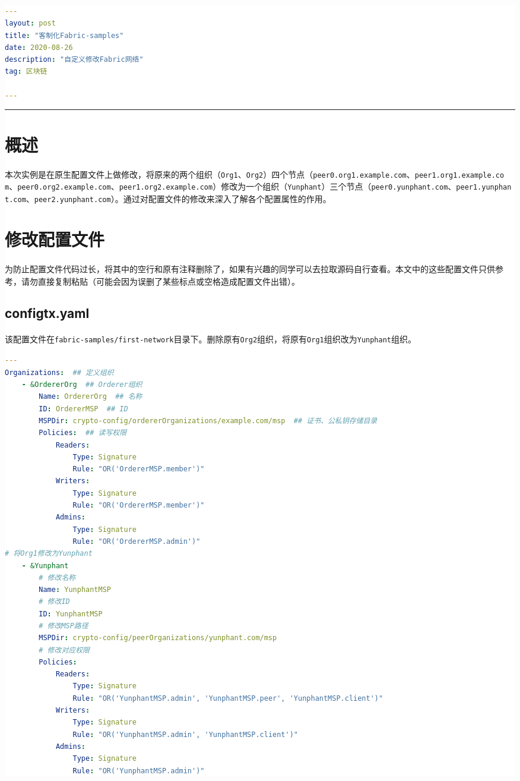 ```yaml
---
layout: post
title: "客制化Fabric-samples"
date: 2020-08-26 
description: "自定义修改Fabric网络"
tag: 区块链 

---
```


------

# 概述

​		本次实例是在原生配置文件上做修改，将原来的两个组织（`Org1`、`Org2`）四个节点（`peer0.org1.example.com`、`peer1.org1.example.com`、`peer0.org2.example.com`、`peer1.org2.example.com`）修改为一个组织（`Yunphant`）三个节点（`peer0.yunphant.com`、`peer1.yunphant.com`、`peer2.yunphant.com`）。通过对配置文件的修改来深入了解各个配置属性的作用。

# 修改配置文件

​		为防止配置文件代码过长，将其中的空行和原有注释删除了，如果有兴趣的同学可以去拉取源码自行查看。本文中的这些配置文件只供参考，请勿直接复制粘贴（可能会因为误删了某些标点或空格造成配置文件出错）。

## configtx.yaml

该配置文件在`fabric-samples/first-network`目录下。删除原有`Org2`组织，将原有`Org1`组织改为`Yunphant`组织。

``` yaml
---
Organizations:  ## 定义组织
    - &OrdererOrg  ## Orderer组织
        Name: OrdererOrg  ## 名称
        ID: OrdererMSP  ## ID
        MSPDir: crypto-config/ordererOrganizations/example.com/msp  ## 证书、公私钥存储目录
        Policies:  ## 读写权限
            Readers:
                Type: Signature
                Rule: "OR('OrdererMSP.member')"
            Writers:
                Type: Signature
                Rule: "OR('OrdererMSP.member')"
            Admins:
                Type: Signature
                Rule: "OR('OrdererMSP.admin')"
# 将Org1修改为Yunphant
    - &Yunphant
        # 修改名称
        Name: YunphantMSP
        # 修改ID
        ID: YunphantMSP
        # 修改MSP路径
        MSPDir: crypto-config/peerOrganizations/yunphant.com/msp
        # 修改对应权限
        Policies:
            Readers:
                Type: Signature
                Rule: "OR('YunphantMSP.admin', 'YunphantMSP.peer', 'YunphantMSP.client')"
            Writers:
                Type: Signature
                Rule: "OR('YunphantMSP.admin', 'YunphantMSP.client')"
            Admins:
                Type: Signature
                Rule: "OR('YunphantMSP.admin')"
```